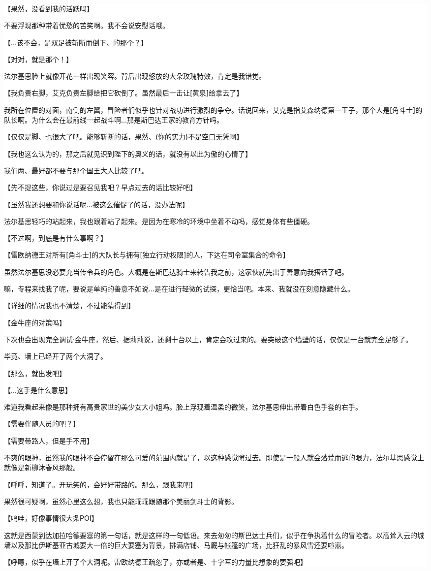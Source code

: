 【果然，没看到我的活跃吗】

不要浮现那种带着忧愁的苦笑啊。我不会说安慰话哦。

【...该不会，是双足被斩断而倒下、的那个？】

【对对，就是那个！】

法尔基思脸上就像开花一样出现笑容。背后出现怒放的大朵玫瑰特效，肯定是我错觉。

【我负责右脚，艾克负责左脚给把它砍倒了。虽然最后一击让\[黄泉]给拿去了】

我所在位置的对面，南侧的左翼，冒险者们似乎也针对战功进行激烈的争夺。话说回来，艾克是指艾森纳德第一王子，那个人是\[角斗士]的队长啊。为什么会在最前线一起战斗啊...那是斯巴达王家的教育方针吗。

【仅仅是脚、也很大了吧。能够斩断的话，果然、(你的实力)不是空口无凭啊】

【我也这么认为的，那之后就见识到陛下的奥义的话，就没有以此为傲的心情了】

我们两、最好都不要与那个国王大人比较了吧。

【先不提这些，你说过是要召见我吧？早点过去的话比较好吧】

【虽然我还想要和你说话呢...被这么催促了的话，没办法呢】

法尔基思轻巧的站起来，我也跟着站了起来。是因为在寒冷的环境中坐着不动吗，感觉身体有些僵硬。

【不过啊，到底是有什么事啊？】

【雷欧纳德王对所有\[角斗士]的大队长与拥有\[独立行动权限]的人，下达在司令室集合的命令】

虽然法尔基思没必要充当传令兵的角色。大概是在斯巴达骑士来转告我之前，这家伙就先出于善意向我搭话了吧。

嘛，专程来找我了呢，要说是单纯的善意不如说...是在进行轻微的试探，更恰当吧。本来、我就没在刻意隐藏什么。

【详细的情况我也不清楚，不过能猜得到】

【金牛座的对策吗】

下次也会出现完全调试·金牛座，然后、据莉莉说，还剩十台以上，肯定会攻过来的。要突破这个墙壁的话，仅仅是一台就完全足够了。

毕竟、墙上已经开了两个大洞了。

【那么，就出发吧】

【...这手是什么意思】

难道我看起来像是那种拥有高贵家世的美少女大小姐吗。脸上浮现着温柔的微笑，法尔基思伸出带着白色手套的右手。

【需要伴随人员的吧？】

【需要带路人，但是手不用】

不爽的眼神，虽然我的眼神不会停留在那么可爱的范围内就是了，以这种感觉瞪过去。即使是一般人就会落荒而逃的眼力，法尔基思感觉上就像是新柳沐春风那般。

【呼呼，知道了。开玩笑的，会好好带路的。那么，跟我来吧】

果然很可疑啊，虽然心里这么想，我也只能乖乖跟随那个美丽剑斗士的背影。

【呜哇，好像事情很大条POI】

这就是西蒙到达加拉哈德要塞的第一句话，就是这样的一句低语。来去匆匆的斯巴达士兵们，似乎在争执着什么的冒险者。以高耸入云的城墙以及那比伊斯基亚古城要大一倍的巨大要塞为背景，排满店铺、马厩与帐篷的广场，比狂乱的暴风雪还要喧嚣。

【呼嗯，似乎在墙上开了个大洞呢。雷欧纳德王疏忽了，亦或者是、十字军的力量比想象的要强吧】
